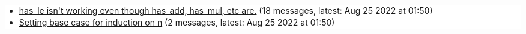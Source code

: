 * [has_le isn't working even though has_add, has_mul, etc are.](topic/has_le.20isn't.20working.20even.20though.20has_add.2C.20has_mul.2C.20etc.20are.2E.html) (18 messages, latest: Aug 25 2022 at 01:50)
* [Setting base case for induction on n](topic/Setting.20base.20case.20for.20induction.20on.20n.html) (2 messages, latest: Aug 25 2022 at 01:50)
